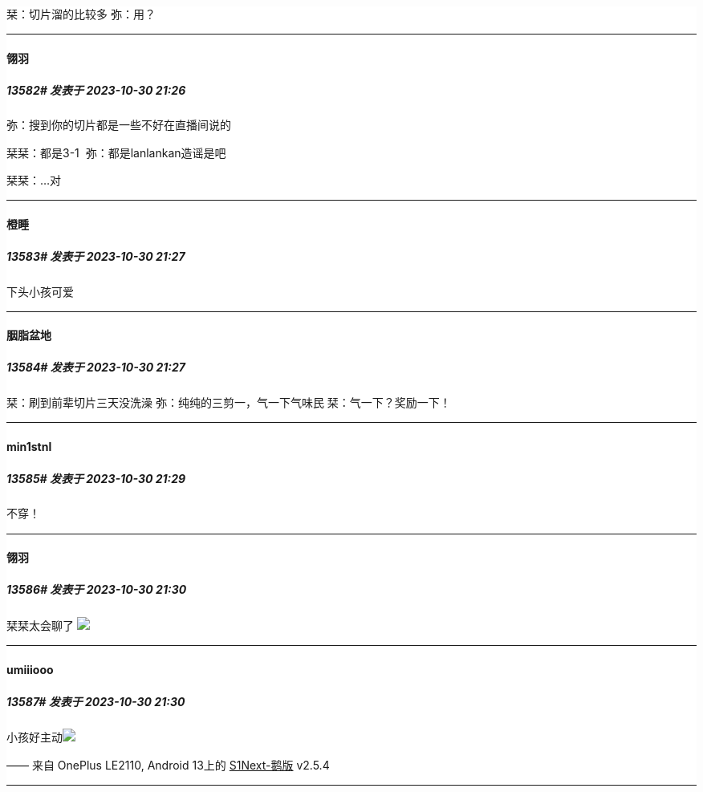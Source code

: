 栞：切片溜的比较多
弥：用？

*****

####  翎羽  
##### 13582#       发表于 2023-10-30 21:26

弥：搜到你的切片都是一些不好在直播间说的   

栞栞：都是3-1  弥：都是lanlankan造谣是吧

栞栞：…对

*****

####  橙睡  
##### 13583#       发表于 2023-10-30 21:27

下头小孩可爱

*****

####  胭脂盆地  
##### 13584#       发表于 2023-10-30 21:27

栞：刷到前辈切片三天没洗澡
弥：纯纯的三剪一，气一下气味民
栞：气一下？奖励一下！

*****

####  min1stnl  
##### 13585#       发表于 2023-10-30 21:29

不穿！

*****

####  翎羽  
##### 13586#       发表于 2023-10-30 21:30

栞栞太会聊了 <img src="https://static.saraba1st.com/image/smiley/face2017/066.png" referrerpolicy="no-referrer">

*****

####  umiiiooo  
##### 13587#       发表于 2023-10-30 21:30

小孩好主动<img src="https://static.saraba1st.com/image/smiley/face2017/223.png" referrerpolicy="no-referrer">

—— 来自 OnePlus LE2110, Android 13上的 [S1Next-鹅版](https://github.com/ykrank/S1-Next/releases) v2.5.4

*****
